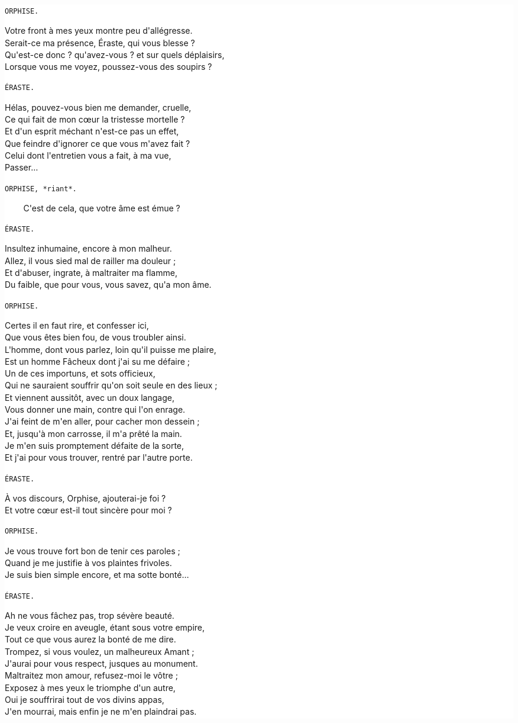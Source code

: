 
    ORPHISE.
Votre front à mes yeux montre peu d'allégresse.  
Serait-ce ma présence, Éraste, qui vous blesse ?  
Qu'est-ce donc ? qu'avez-vous ? et sur quels déplaisirs,  
Lorsque vous me voyez, poussez-vous des soupirs ?  

    ÉRASTE.
Hélas, pouvez-vous bien me demander, cruelle,  
Ce qui fait de mon cœur la tristesse mortelle ?  
Et d'un esprit méchant n'est-ce pas un effet,  
Que feindre d'ignorer ce que vous m'avez fait ?  
Celui dont l'entretien vous a fait, à ma vue,  
Passer…  

    ORPHISE, *riant*.
        C'est de cela, que votre âme est émue ?  

    ÉRASTE.
Insultez inhumaine, encore à mon malheur.  
Allez, il vous sied mal de railler ma douleur ;  
Et d'abuser, ingrate, à maltraiter ma flamme,  
Du faible, que pour vous, vous savez, qu'a mon âme.  

    ORPHISE.
Certes il en faut rire, et confesser ici,  
Que vous êtes bien fou, de vous troubler ainsi.  
L'homme, dont vous parlez, loin qu'il puisse me plaire,  
Est un homme Fâcheux dont j'ai su me défaire ;  
Un de ces importuns, et sots officieux,  
Qui ne sauraient souffrir qu'on soit seule en des lieux ;  
Et viennent aussitôt, avec un doux langage,  
Vous donner une main, contre qui l'on enrage.  
J'ai feint de m'en aller, pour cacher mon dessein ;  
Et, jusqu'à mon carrosse, il m'a prêté la main.  
Je m'en suis promptement défaite de la sorte,  
Et j'ai pour vous trouver, rentré par l'autre porte.  

    ÉRASTE.
À vos discours, Orphise, ajouterai-je foi ?  
Et votre cœur est-il tout sincère pour moi ?  

    ORPHISE.
Je vous trouve fort bon de tenir ces paroles ;  
Quand je me justifie à vos plaintes frivoles.  
Je suis bien simple encore, et ma sotte bonté…  

    ÉRASTE.
Ah ne vous fâchez pas, trop sévère beauté.  
Je veux croire en aveugle, étant sous votre empire,  
Tout ce que vous aurez la bonté de me dire.  
Trompez, si vous voulez, un malheureux Amant ;  
J'aurai pour vous respect, jusques au monument.  
Maltraitez mon amour, refusez-moi le vôtre ;  
Exposez à mes yeux le triomphe d'un autre,  
Oui je souffrirai tout de vos divins appas,  
J'en mourrai, mais enfin je ne m'en plaindrai pas.  
